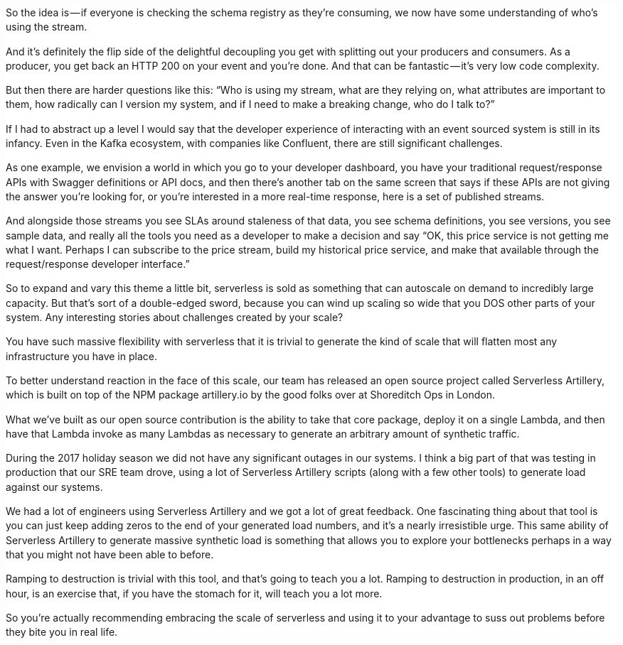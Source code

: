 So the idea is — if everyone is checking the schema registry as they’re consuming, we now have some understanding of who’s using the stream.

And it’s definitely the flip side of the delightful decoupling you get with splitting out your producers and consumers. As a producer, you get back an HTTP 200 on your event and you’re done. And that can be fantastic — it’s very low code complexity.

But then there are harder questions like this: “Who is using my stream, what are they relying on, what attributes are important to them, how radically can I version my system, and if I need to make a breaking change, who do I talk to?”

If I had to abstract up a level I would say that the developer experience of interacting with an event sourced system is still in its infancy. Even in the Kafka ecosystem, with companies like Confluent, there are still significant challenges.

As one example, we envision a world in which you go to your developer dashboard, you have your traditional request/response APIs with Swagger definitions or API docs, and then there’s another tab on the same screen that says if these APIs are not giving the answer you’re looking for, or you’re interested in a more real-time response, here is a set of published streams.

And alongside those streams you see SLAs around staleness of that data, you see schema definitions, you see versions, you see sample data, and really all the tools you need as a developer to make a decision and say “OK, this price service is not getting me what I want. Perhaps I can subscribe to the price stream, build my historical price service, and make that available through the request/response developer interface.”

So to expand and vary this theme a little bit, serverless is sold as something that can autoscale on demand to incredibly large capacity. But that’s sort of a double-edged sword, because you can wind up scaling so wide that you DOS other parts of your system. Any interesting stories about challenges created by your scale?

You have such massive flexibility with serverless that it is trivial to generate the kind of scale that will flatten most any infrastructure you have in place.

To better understand reaction in the face of this scale, our team has released an open source project called Serverless Artillery, which is built on top of the NPM package artillery.io by the good folks over at Shoreditch Ops in London.

What we’ve built as our open source contribution is the ability to take that core package, deploy it on a single Lambda, and then have that Lambda invoke as many Lambdas as necessary to generate an arbitrary amount of synthetic traffic.

During the 2017 holiday season we did not have any significant outages in our systems. I think a big part of that was testing in production that our SRE team drove, using a lot of Serverless Artillery scripts (along with a few other tools) to generate load against our systems.

We had a lot of engineers using Serverless Artillery and we got a lot of great feedback. One fascinating thing about that tool is you can just keep adding zeros to the end of your generated load numbers, and it’s a nearly irresistible urge. This same ability of Serverless Artillery to generate massive synthetic load is something that allows you to explore your bottlenecks perhaps in a way that you might not have been able to before.

Ramping to destruction is trivial with this tool, and that’s going to teach you a lot. Ramping to destruction in production, in an off hour, is an exercise that, if you have the stomach for it, will teach you a lot more.

So you’re actually recommending embracing the scale of serverless and using it to your advantage to suss out problems before they bite you in real life.

